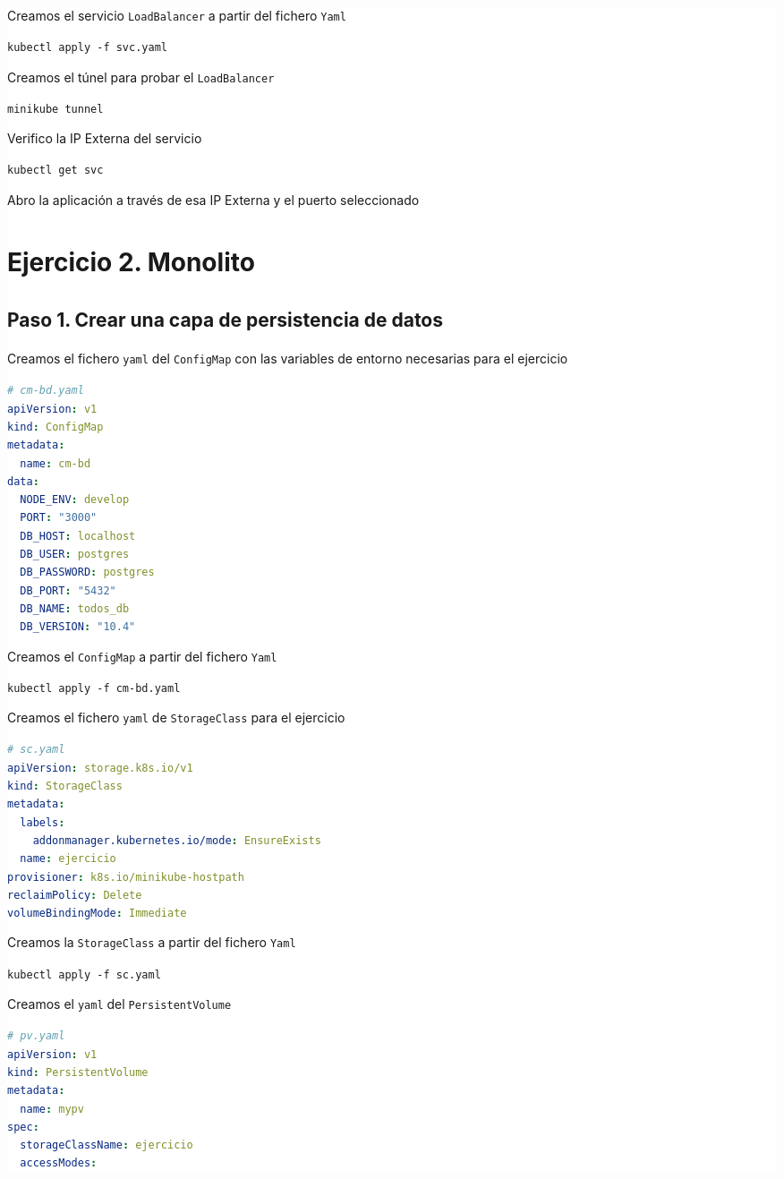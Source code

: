 Creamos el servicio `LoadBalancer` a partir del fichero `Yaml`
```shell
kubectl apply -f svc.yaml
```
Creamos el túnel para probar el `LoadBalancer`
```shell
minikube tunnel
```
Verifico la IP Externa del servicio
```shell
kubectl get svc
```
Abro la aplicación a través de esa IP Externa y el puerto seleccionado

# Ejercicio 2. Monolito

## Paso 1. Crear una capa de persistencia de datos
Creamos el fichero `yaml` del `ConfigMap` con las variables de entorno necesarias para el ejercicio
```yaml
# cm-bd.yaml
apiVersion: v1
kind: ConfigMap
metadata:
  name: cm-bd
data:
  NODE_ENV: develop
  PORT: "3000"
  DB_HOST: localhost
  DB_USER: postgres
  DB_PASSWORD: postgres
  DB_PORT: "5432"
  DB_NAME: todos_db
  DB_VERSION: "10.4"
```
Creamos el `ConfigMap` a partir del fichero `Yaml`
```shell
kubectl apply -f cm-bd.yaml
```
Creamos el fichero `yaml` de `StorageClass` para el ejercicio
```yaml
# sc.yaml
apiVersion: storage.k8s.io/v1
kind: StorageClass
metadata:
  labels:
    addonmanager.kubernetes.io/mode: EnsureExists
  name: ejercicio
provisioner: k8s.io/minikube-hostpath
reclaimPolicy: Delete
volumeBindingMode: Immediate
```
Creamos la `StorageClass` a partir del fichero `Yaml`
```shell
kubectl apply -f sc.yaml
```
Creamos el `yaml` del `PersistentVolume`
```yaml
# pv.yaml
apiVersion: v1
kind: PersistentVolume
metadata:
  name: mypv
spec:
  storageClassName: ejercicio
  accessModes:
```